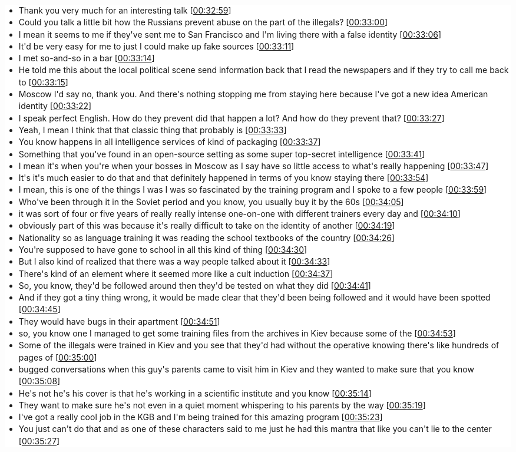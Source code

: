 *  Thank you very much for an interesting talk [[00:32:59](https://www.youtube.com/watch?v=XCIJ7lwxpKM&t=1979.1599999999999s)]
*  Could you talk a little bit how the Russians prevent abuse on the part of the illegals? [[00:33:00](https://www.youtube.com/watch?v=XCIJ7lwxpKM&t=1980.96s)]
*  I mean it seems to me if they've sent me to San Francisco and I'm living there with a false identity [[00:33:06](https://www.youtube.com/watch?v=XCIJ7lwxpKM&t=1986.76s)]
*  It'd be very easy for me to just I could make up fake sources [[00:33:11](https://www.youtube.com/watch?v=XCIJ7lwxpKM&t=1991.1599999999999s)]
*  I met so-and-so in a bar [[00:33:14](https://www.youtube.com/watch?v=XCIJ7lwxpKM&t=1994.52s)]
*  He told me this about the local political scene send information back that I read the newspapers and if they try to call me back to [[00:33:15](https://www.youtube.com/watch?v=XCIJ7lwxpKM&t=1995.92s)]
*  Moscow I'd say no, thank you. And there's nothing stopping me from staying here because I've got a new idea American identity [[00:33:22](https://www.youtube.com/watch?v=XCIJ7lwxpKM&t=2002.0800000000002s)]
*  I speak perfect English. How do they prevent did that happen a lot? And how do they prevent that? [[00:33:27](https://www.youtube.com/watch?v=XCIJ7lwxpKM&t=2007.96s)]
*  Yeah, I mean I think that that classic thing that probably is [[00:33:33](https://www.youtube.com/watch?v=XCIJ7lwxpKM&t=2013.5600000000002s)]
*  You know happens in all intelligence services of kind of packaging [[00:33:37](https://www.youtube.com/watch?v=XCIJ7lwxpKM&t=2017.48s)]
*  Something that you've found in an open-source setting as some super top-secret intelligence [[00:33:41](https://www.youtube.com/watch?v=XCIJ7lwxpKM&t=2021.4199999999998s)]
*  I mean it's when you're when your bosses in Moscow as I say have so little access to what's really happening [[00:33:47](https://www.youtube.com/watch?v=XCIJ7lwxpKM&t=2027.58s)]
*  It's it's much easier to do that and that definitely happened in terms of you know staying there [[00:33:54](https://www.youtube.com/watch?v=XCIJ7lwxpKM&t=2034.86s)]
*  I mean, this is one of the things I was I was so fascinated by the training program and I spoke to a few people [[00:33:59](https://www.youtube.com/watch?v=XCIJ7lwxpKM&t=2039.6399999999999s)]
*  Who've been through it in the Soviet period and you know, you usually buy it by the 60s [[00:34:05](https://www.youtube.com/watch?v=XCIJ7lwxpKM&t=2045.9399999999998s)]
*  it was sort of four or five years of really really intense one-on-one with different trainers every day and [[00:34:10](https://www.youtube.com/watch?v=XCIJ7lwxpKM&t=2050.98s)]
*  obviously part of this was because it's really difficult to take on the identity of another [[00:34:19](https://www.youtube.com/watch?v=XCIJ7lwxpKM&t=2059.42s)]
*  Nationality so as language training it was reading the school textbooks of the country [[00:34:26](https://www.youtube.com/watch?v=XCIJ7lwxpKM&t=2066.18s)]
*  You're supposed to have gone to school in all this kind of thing [[00:34:30](https://www.youtube.com/watch?v=XCIJ7lwxpKM&t=2070.54s)]
*  But I also kind of realized that there was a way people talked about it [[00:34:33](https://www.youtube.com/watch?v=XCIJ7lwxpKM&t=2073.18s)]
*  There's kind of an element where it seemed more like a cult induction [[00:34:37](https://www.youtube.com/watch?v=XCIJ7lwxpKM&t=2077.16s)]
*  So, you know, they'd be followed around then they'd be tested on what they did [[00:34:41](https://www.youtube.com/watch?v=XCIJ7lwxpKM&t=2081.2599999999998s)]
*  And if they got a tiny thing wrong, it would be made clear that they'd been being followed and it would have been spotted [[00:34:45](https://www.youtube.com/watch?v=XCIJ7lwxpKM&t=2085.48s)]
*  They would have bugs in their apartment [[00:34:51](https://www.youtube.com/watch?v=XCIJ7lwxpKM&t=2091.06s)]
*  so, you know one I managed to get some training files from the archives in Kiev because some of the [[00:34:53](https://www.youtube.com/watch?v=XCIJ7lwxpKM&t=2093.3399999999997s)]
*  Some of the illegals were trained in Kiev and you see that they'd had without the operative knowing there's like hundreds of pages of [[00:35:00](https://www.youtube.com/watch?v=XCIJ7lwxpKM&t=2100.0s)]
*  bugged conversations when this guy's parents came to visit him in Kiev and they wanted to make sure that you know [[00:35:08](https://www.youtube.com/watch?v=XCIJ7lwxpKM&t=2108.08s)]
*  He's not he's his cover is that he's working in a scientific institute and you know [[00:35:14](https://www.youtube.com/watch?v=XCIJ7lwxpKM&t=2114.48s)]
*  They want to make sure he's not even in a quiet moment whispering to his parents by the way [[00:35:19](https://www.youtube.com/watch?v=XCIJ7lwxpKM&t=2119.28s)]
*  I've got a really cool job in the KGB and I'm being trained for this amazing program [[00:35:23](https://www.youtube.com/watch?v=XCIJ7lwxpKM&t=2123.08s)]
*  You just can't do that and as one of these characters said to me just he had this mantra that like you can't lie to the center [[00:35:27](https://www.youtube.com/watch?v=XCIJ7lwxpKM&t=2127.14s)]